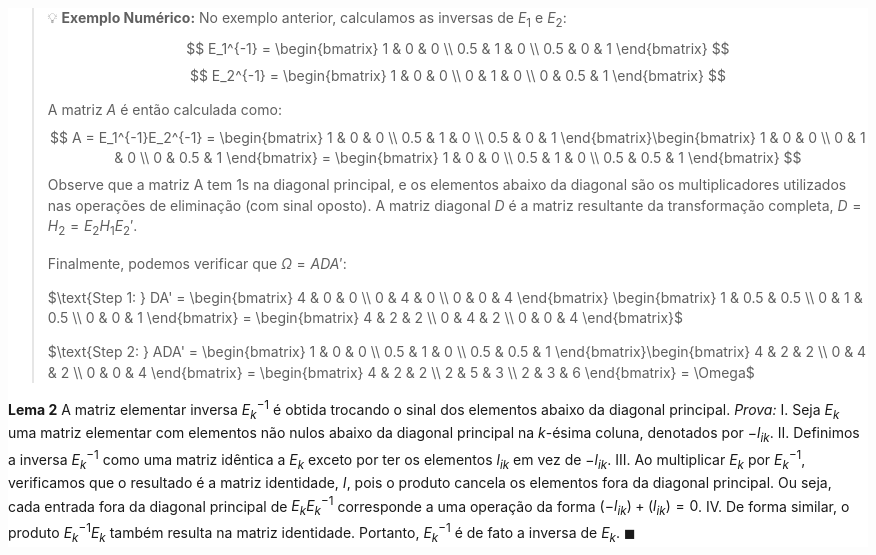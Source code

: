 > 💡 **Exemplo Numérico:**  No exemplo anterior, calculamos as inversas de $E_1$ e $E_2$:
>$$
E_1^{-1} = \begin{bmatrix}
1 & 0 & 0 \\
0.5 & 1 & 0 \\
0.5 & 0 & 1
\end{bmatrix}
$$
>$$
E_2^{-1} = \begin{bmatrix}
1 & 0 & 0 \\
0 & 1 & 0 \\
0 & 0.5 & 1
\end{bmatrix}
$$
>
>A matriz $A$ é então calculada como:
>$$
A = E_1^{-1}E_2^{-1} = \begin{bmatrix} 1 & 0 & 0 \\ 0.5 & 1 & 0 \\ 0.5 & 0 & 1 \end{bmatrix}\begin{bmatrix} 1 & 0 & 0 \\ 0 & 1 & 0 \\ 0 & 0.5 & 1 \end{bmatrix} = \begin{bmatrix}
1 & 0 & 0 \\
0.5 & 1 & 0 \\
0.5 & 0.5 & 1
\end{bmatrix}
$$
>Observe que a matriz A tem 1s na diagonal principal, e os elementos abaixo da diagonal são os multiplicadores utilizados nas operações de eliminação (com sinal oposto). A matriz diagonal $D$ é a matriz resultante da transformação completa, $D = H_2 = E_2 H_1 E_2'$.
>
>Finalmente, podemos verificar que $\Omega = ADA'$:
>
>$\text{Step 1: } DA' = \begin{bmatrix} 4 & 0 & 0 \\ 0 & 4 & 0 \\ 0 & 0 & 4 \end{bmatrix} \begin{bmatrix} 1 & 0.5 & 0.5 \\ 0 & 1 & 0.5 \\ 0 & 0 & 1 \end{bmatrix} = \begin{bmatrix} 4 & 2 & 2 \\ 0 & 4 & 2 \\ 0 & 0 & 4 \end{bmatrix}$
>
>$\text{Step 2: } ADA' =  \begin{bmatrix} 1 & 0 & 0 \\ 0.5 & 1 & 0 \\ 0.5 & 0.5 & 1 \end{bmatrix}\begin{bmatrix} 4 & 2 & 2 \\ 0 & 4 & 2 \\ 0 & 0 & 4 \end{bmatrix} = \begin{bmatrix} 4 & 2 & 2 \\ 2 & 5 & 3 \\ 2 & 3 & 6 \end{bmatrix} = \Omega$

**Lema 2** A matriz elementar inversa $E_k^{-1}$ é obtida trocando o sinal dos elementos abaixo da diagonal principal.
*Prova:*
I. Seja $E_k$ uma matriz elementar com elementos não nulos abaixo da diagonal principal na $k$-ésima coluna, denotados por $-l_{ik}$.
II.  Definimos a inversa $E_k^{-1}$ como uma matriz idêntica a $E_k$ exceto por ter os elementos $l_{ik}$ em vez de $-l_{ik}$.
III.  Ao multiplicar $E_k$ por $E_k^{-1}$, verificamos que o resultado é a matriz identidade, $I$, pois o produto cancela os elementos fora da diagonal principal. Ou seja, cada entrada fora da diagonal principal de $E_k E_k^{-1}$ corresponde a uma operação da forma $(-l_{ik})+(l_{ik}) = 0$.
IV.  De forma similar, o produto $E_k^{-1} E_k$ também resulta na matriz identidade. Portanto, $E_k^{-1}$ é de fato a inversa de $E_k$. $\blacksquare$
